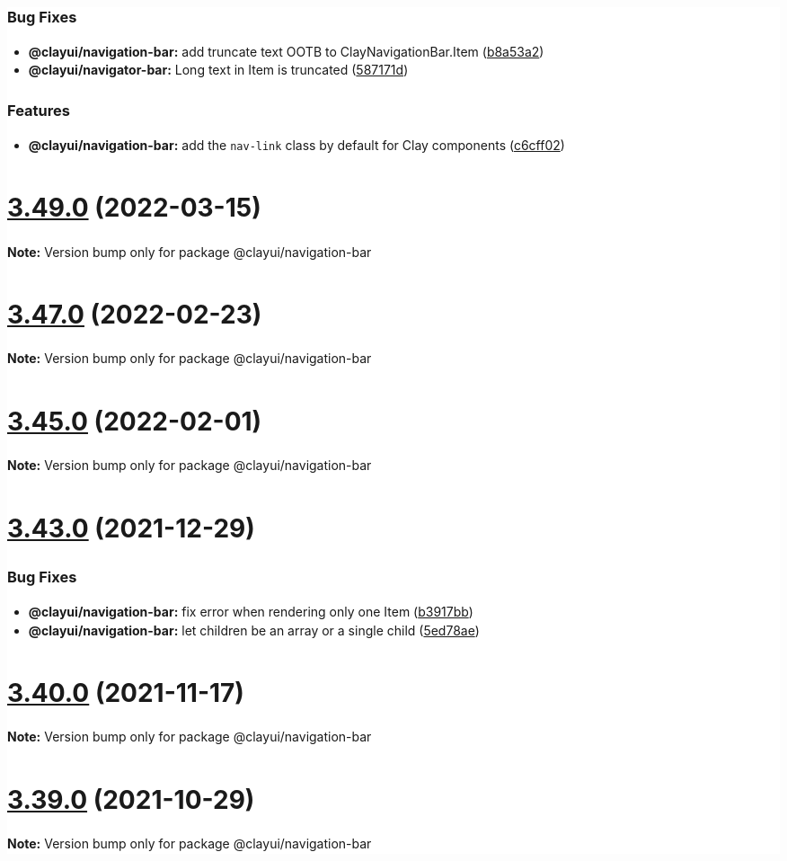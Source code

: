 ### Bug Fixes

-   **@clayui/navigation-bar:** add truncate text OOTB to ClayNavigationBar.Item ([b8a53a2](https://github.com/liferay/clay/commit/b8a53a20d81e10fa065997d740fc000f58334a0c))
-   **@clayui/navigator-bar:** Long text in Item is truncated ([587171d](https://github.com/liferay/clay/commit/587171d48bcfff641135176a2fae493c695d95b6))

### Features

-   **@clayui/navigation-bar:** add the `nav-link` class by default for Clay components ([c6cff02](https://github.com/liferay/clay/commit/c6cff020911b8080112f0b97199b353f996836f7))

# [3.49.0](https://github.com/liferay/clay/compare/v3.48.0...v3.49.0) (2022-03-15)

**Note:** Version bump only for package @clayui/navigation-bar

# [3.47.0](https://github.com/liferay/clay/compare/v3.46.0...v3.47.0) (2022-02-23)

**Note:** Version bump only for package @clayui/navigation-bar

# [3.45.0](https://github.com/liferay/clay/compare/v3.44.2...v3.45.0) (2022-02-01)

**Note:** Version bump only for package @clayui/navigation-bar

# [3.43.0](https://github.com/liferay/clay/compare/v3.42.0...v3.43.0) (2021-12-29)

### Bug Fixes

-   **@clayui/navigation-bar:** fix error when rendering only one Item ([b3917bb](https://github.com/liferay/clay/commit/b3917bb980ac672ba2a4505d4c249c43102a06fa))
-   **@clayui/navigation-bar:** let children be an array or a single child ([5ed78ae](https://github.com/liferay/clay/commit/5ed78ae68f3baa98cbb8b3ccfba19be0f037ebe4))

# [3.40.0](https://github.com/liferay/clay/compare/v3.39.0...v3.40.0) (2021-11-17)

**Note:** Version bump only for package @clayui/navigation-bar

# [3.39.0](https://github.com/liferay/clay/compare/v3.38.0...v3.39.0) (2021-10-29)

**Note:** Version bump only for package @clayui/navigation-bar
